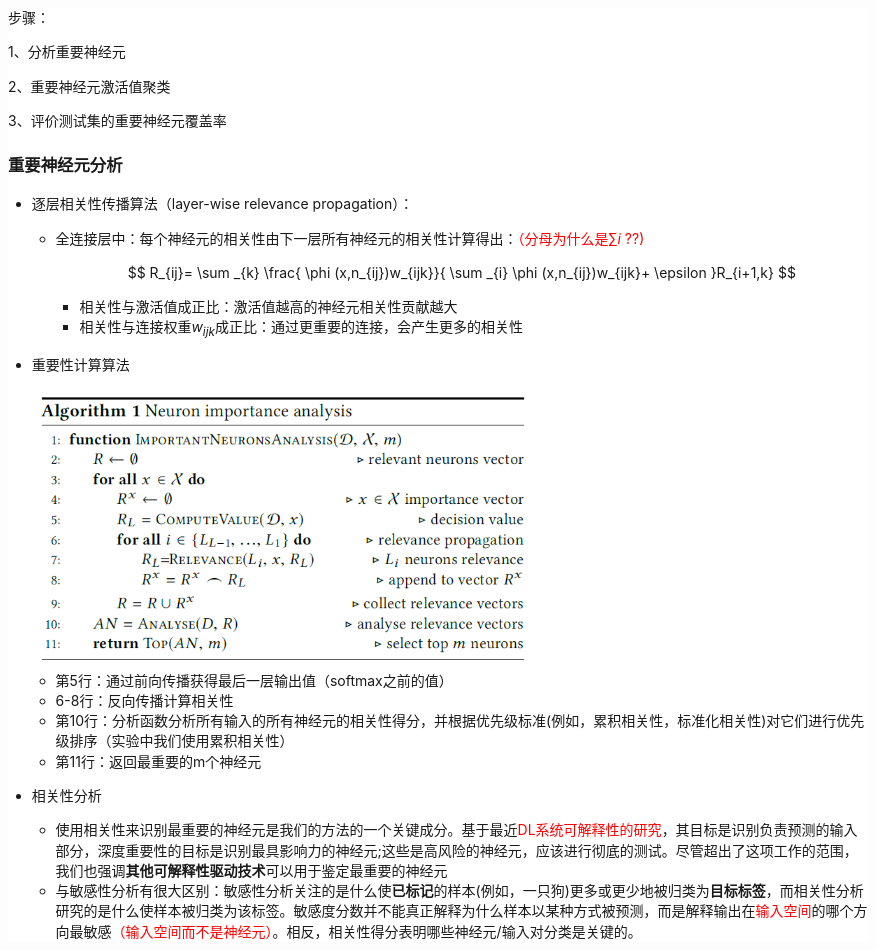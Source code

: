 步骤：

1、分析重要神经元

2、重要神经元激活值聚类

3、评价测试集的重要神经元覆盖率

### 重要神经元分析

- 逐层相关性传播算法（layer-wise relevance propagation）：
  - 全连接层中：每个神经元的相关性由下一层所有神经元的相关性计算得出：<font color='red'>（分母为什么是$\sum i$ ??)</font>

    $$ R_{ij}= \sum _{k} \frac{ \phi (x,n_{ij})w_{ijk}}{ \sum _{i} \phi (x,n_{ij})w_{ijk}+ \epsilon }R_{i+1,k} $$

    - 相关性与激活值成正比：激活值越高的神经元相关性贡献越大
    - 相关性与连接权重$w_{ijk}$成正比：通过更重要的连接，会产生更多的相关性

- 重要性计算算法

  <img src="DeepImportance/Fig2.png" alt="Fig2" style="zoom:70%;" />

  - 第5行：通过前向传播获得最后一层输出值（softmax之前的值）
  - 6-8行：反向传播计算相关性
  - 第10行：分析函数分析所有输入的所有神经元的相关性得分，并根据优先级标准(例如，累积相关性，标准化相关性)对它们进行优先级排序（实验中我们使用累积相关性）
  - 第11行：返回最重要的m个神经元

- 相关性分析

  - 使用相关性来识别最重要的神经元是我们的方法的一个关键成分。基于最近<font color='red'>DL系统可解释性的研究</font>，其目标是识别负责预测的输入部分，深度重要性的目标是识别最具影响力的神经元;这些是高风险的神经元，应该进行彻底的测试。尽管超出了这项工作的范围，我们也强调**其他可解释性驱动技术**可以用于鉴定最重要的神经元
  - 与敏感性分析有很大区别：敏感性分析关注的是什么使**已标记**的样本(例如，一只狗)更多或更少地被归类为**目标标签**，而相关性分析研究的是什么使样本被归类为该标签。敏感度分数并不能真正解释为什么样本以某种方式被预测，而是解释输出在<font color='red'>输入空间</font>的哪个方向最敏感<font color='red'>（输入空间而不是神经元）</font>。相反，相关性得分表明哪些神经元/输入对分类是关键的。
